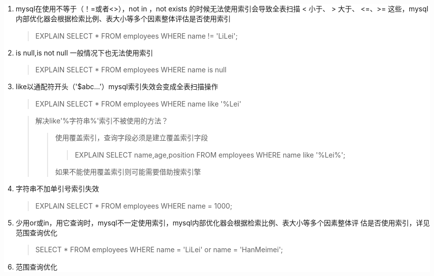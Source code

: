 1. mysql在使用不等于（！=或者<>），not in ，not exists 的时候无法使用索引会导致全表扫描 < 小于、 > 大于、 <=、>= 这些，mysql内部优化器会根据检索比例、表大小等多个因素整体评估是否使用索引
      >  EXPLAIN SELECT * FROM employees WHERE name != 'LiLei';

1. is null,is not null 一般情况下也无法使用索引
      >  EXPLAIN SELECT * FROM employees WHERE name is null

1. like以通配符开头（'$abc...'）mysql索引失效会变成全表扫描操作
      >  EXPLAIN SELECT * FROM employees WHERE name like '%Lei'

    > 解决like'%字符串%'索引不被使用的方法？
    > > 使用覆盖索引，查询字段必须是建立覆盖索引字段
    > > > EXPLAIN SELECT name,age,position FROM employees WHERE name like '%Lei%';
    > >
    > > 如果不能使用覆盖索引则可能需要借助搜索引擎

1. 字符串不加单引号索引失效
    > EXPLAIN SELECT * FROM employees WHERE name = 1000;

1. 少用or或in，用它查询时，mysql不一定使用索引，mysql内部优化器会根据检索比例、表大小等多个因素整体评 估是否使用索引，详见范围查询优化
    >  SELECT * FROM employees WHERE name = 'LiLei' or name = 'HanMeimei';

1. 范围查询优化


 
 
